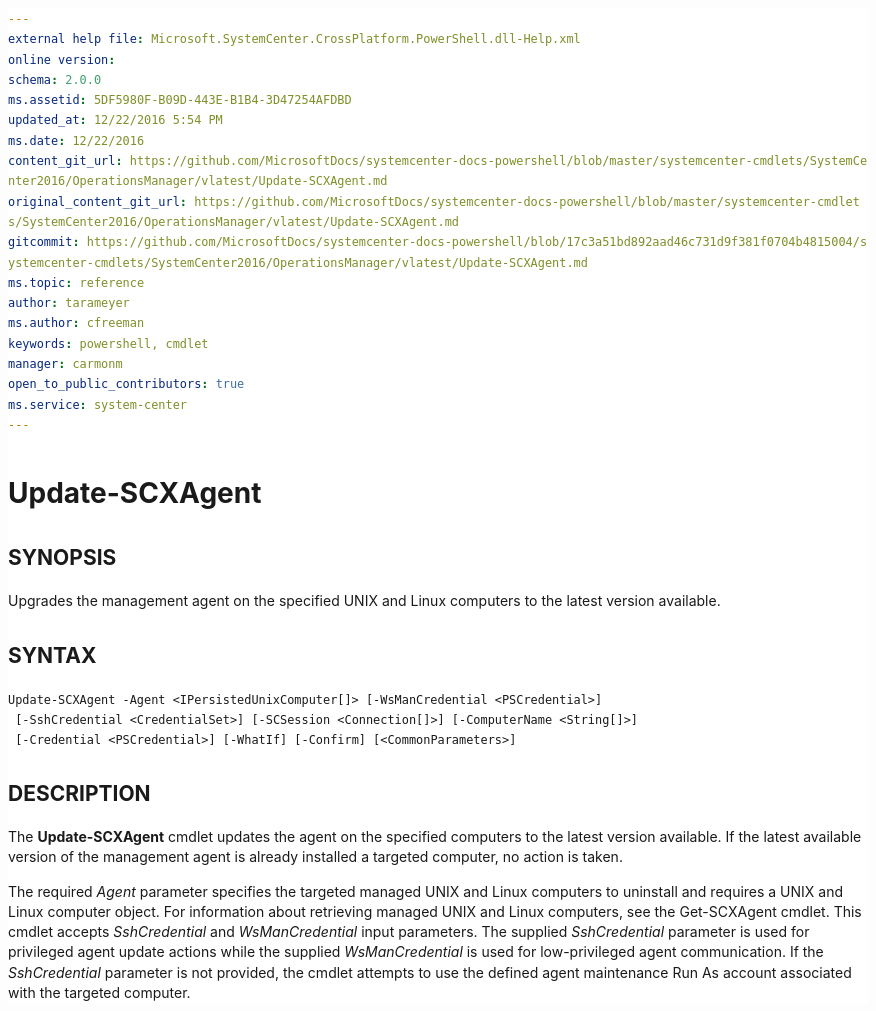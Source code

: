 ```yaml
---
external help file: Microsoft.SystemCenter.CrossPlatform.PowerShell.dll-Help.xml
online version: 
schema: 2.0.0
ms.assetid: 5DF5980F-B09D-443E-B1B4-3D47254AFDBD
updated_at: 12/22/2016 5:54 PM
ms.date: 12/22/2016
content_git_url: https://github.com/MicrosoftDocs/systemcenter-docs-powershell/blob/master/systemcenter-cmdlets/SystemCenter2016/OperationsManager/vlatest/Update-SCXAgent.md
original_content_git_url: https://github.com/MicrosoftDocs/systemcenter-docs-powershell/blob/master/systemcenter-cmdlets/SystemCenter2016/OperationsManager/vlatest/Update-SCXAgent.md
gitcommit: https://github.com/MicrosoftDocs/systemcenter-docs-powershell/blob/17c3a51bd892aad46c731d9f381f0704b4815004/systemcenter-cmdlets/SystemCenter2016/OperationsManager/vlatest/Update-SCXAgent.md
ms.topic: reference
author: tarameyer
ms.author: cfreeman
keywords: powershell, cmdlet
manager: carmonm
open_to_public_contributors: true
ms.service: system-center
---
```


# Update-SCXAgent

## SYNOPSIS
Upgrades the management agent on the specified UNIX and Linux computers to the latest version available.

## SYNTAX

```
Update-SCXAgent -Agent <IPersistedUnixComputer[]> [-WsManCredential <PSCredential>]
 [-SshCredential <CredentialSet>] [-SCSession <Connection[]>] [-ComputerName <String[]>]
 [-Credential <PSCredential>] [-WhatIf] [-Confirm] [<CommonParameters>]
```

## DESCRIPTION
The **Update-SCXAgent** cmdlet updates the agent on the specified computers to the latest version available.
If the latest available version of the management agent is already installed a targeted computer, no action is taken.

The required *Agent* parameter specifies the targeted managed UNIX and Linux computers to uninstall and requires a UNIX and Linux computer object.
For information about retrieving managed UNIX and Linux computers, see the Get-SCXAgent cmdlet.
This cmdlet accepts *SshCredential* and *WsManCredential* input parameters.
The supplied *SshCredential* parameter is used for privileged agent update actions while the supplied *WsManCredential* is used for low-privileged agent communication.
If the *SshCredential* parameter is not provided, the cmdlet attempts to use the defined agent maintenance Run As account associated with the targeted computer.
